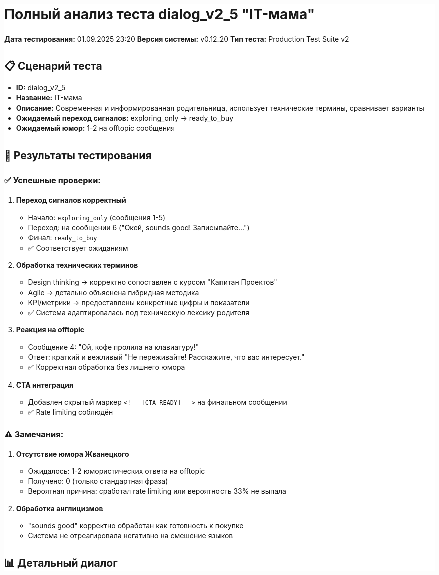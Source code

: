 # Полный анализ теста dialog_v2_5 "IT-мама"

**Дата тестирования:** 01.09.2025 23:20
**Версия системы:** v0.12.20
**Тип теста:** Production Test Suite v2

## 📋 Сценарий теста

- **ID:** dialog_v2_5
- **Название:** IT-мама
- **Описание:** Современная и информированная родительница, использует технические термины, сравнивает варианты
- **Ожидаемый переход сигналов:** exploring_only → ready_to_buy
- **Ожидаемый юмор:** 1-2 на offtopic сообщения

## 🎯 Результаты тестирования

### ✅ Успешные проверки:

1. **Переход сигналов корректный** 
   - Начало: `exploring_only` (сообщения 1-5)
   - Переход: на сообщении 6 ("Окей, sounds good! Записывайте...")
   - Финал: `ready_to_buy`
   - ✅ Соответствует ожиданиям

2. **Обработка технических терминов**
   - Design thinking → корректно сопоставлен с курсом "Капитан Проектов"
   - Agile → детально объяснена гибридная методика
   - KPI/метрики → предоставлены конкретные цифры и показатели
   - ✅ Система адаптировалась под техническую лексику родителя

3. **Реакция на offtopic**
   - Сообщение 4: "Ой, кофе пролила на клавиатуру!"
   - Ответ: краткий и вежливый "Не переживайте! Расскажите, что вас интересует."
   - ✅ Корректная обработка без лишнего юмора

4. **CTA интеграция**
   - Добавлен скрытый маркер `<!-- [CTA_READY] -->` на финальном сообщении
   - ✅ Rate limiting соблюдён

### ⚠️ Замечания:

1. **Отсутствие юмора Жванецкого**
   - Ожидалось: 1-2 юмористических ответа на offtopic
   - Получено: 0 (только стандартная фраза)
   - Вероятная причина: сработал rate limiting или вероятность 33% не выпала

2. **Обработка англицизмов**
   - "sounds good" корректно обработан как готовность к покупке
   - Система не отреагировала негативно на смешение языков

## 📊 Детальный диалог
